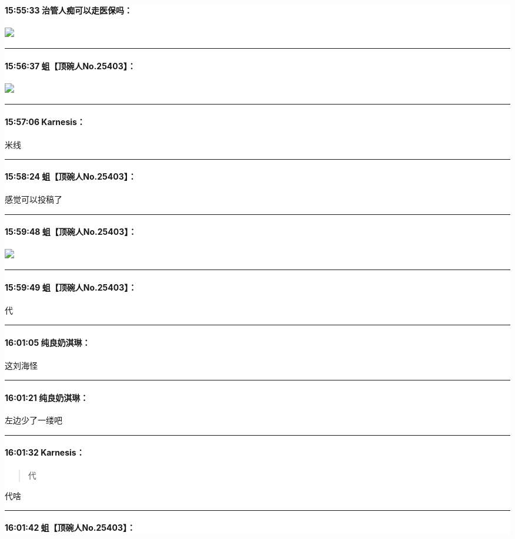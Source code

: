 #### 15:55:33  治管人痴可以走医保吗：

![](http://gchat.qpic.cn/gchatpic_new/814792414/614391357-2722571202-26DF8A5D66330A4E82B380EC971458D7/0?term=2")

*****

#### 15:56:37  蛆【顶碗人No.25403】：

![](http://gchat.qpic.cn/gchatpic_new/794594593/614391357-2500187037-C72651C0119B2AD5B6BC6482F1526069/0?term=2")

*****

#### 15:57:06  Karnesis：

米线

*****

#### 15:58:24  蛆【顶碗人No.25403】：

感觉可以投稿了

*****

#### 15:59:48  蛆【顶碗人No.25403】：

![](http://gchat.qpic.cn/gchatpic_new/794594593/614391357-2222274250-2EF86717C72915C249425B0B1990B91D/0?term=2")

*****

#### 15:59:49  蛆【顶碗人No.25403】：

代

*****

#### 16:01:05  纯良奶淇琳：

这刘海怪

*****

#### 16:01:21  纯良奶淇琳：

左边少了一缕吧

*****

#### 16:01:32  Karnesis：

<blockquote>代</blockquote>
 代啥

*****

#### 16:01:42  蛆【顶碗人No.25403】：
